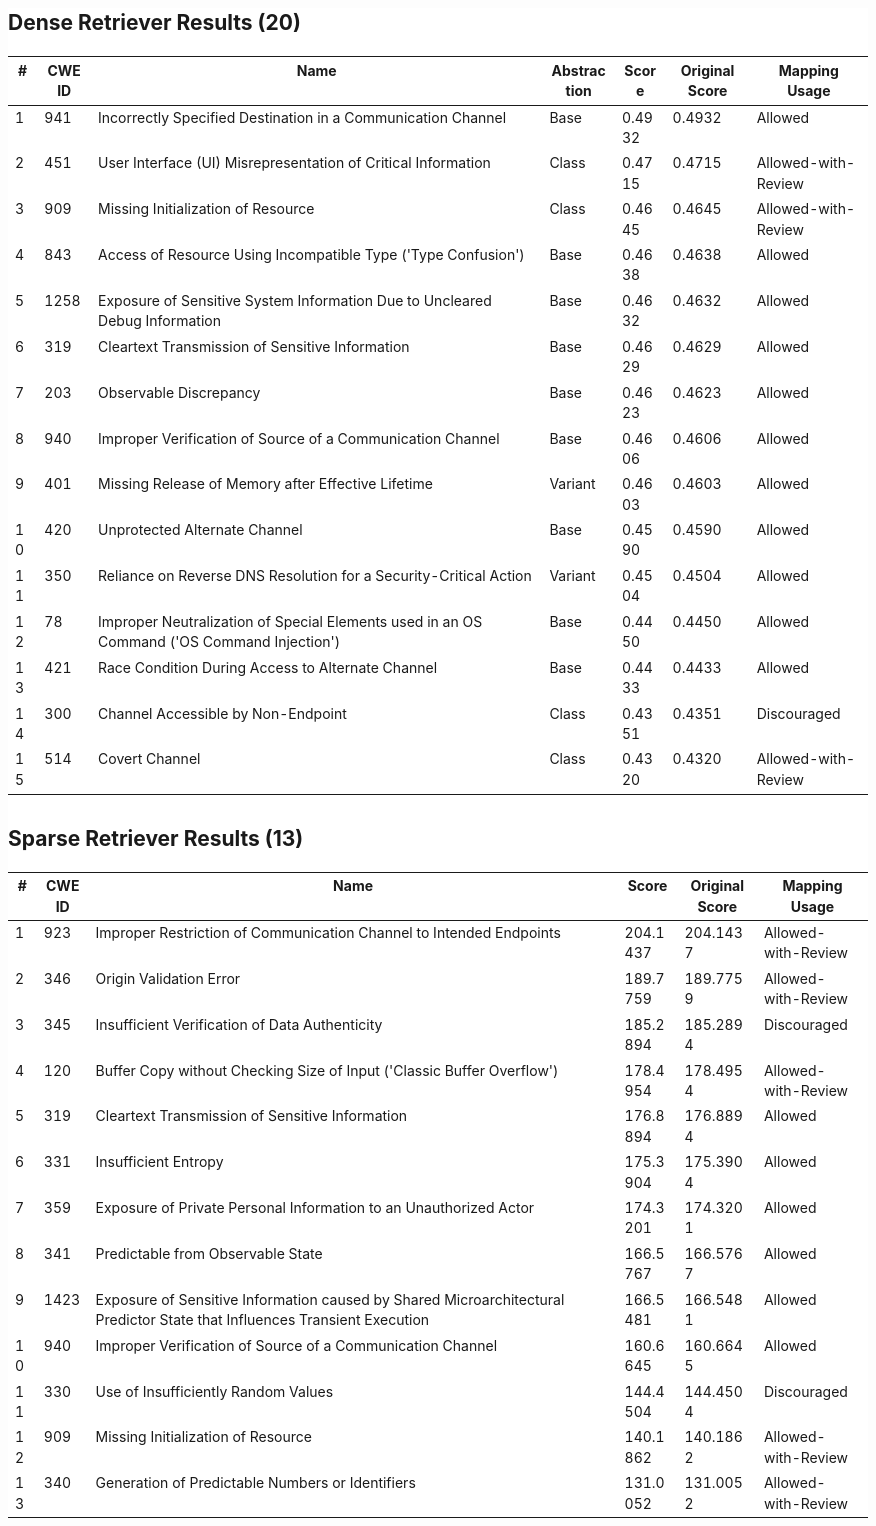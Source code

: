 ## Dense Retriever Results (20)
| # | CWE ID | Name | Abstraction | Score | Original Score | Mapping Usage |
|---|--------|------|-------------|-------|----------------|---------------|
| 1 | 941 | Incorrectly Specified Destination in a Communication Channel | Base | 0.4932 | 0.4932 | Allowed |
| 2 | 451 | User Interface (UI) Misrepresentation of Critical Information | Class | 0.4715 | 0.4715 | Allowed-with-Review |
| 3 | 909 | Missing Initialization of Resource | Class | 0.4645 | 0.4645 | Allowed-with-Review |
| 4 | 843 | Access of Resource Using Incompatible Type ('Type Confusion') | Base | 0.4638 | 0.4638 | Allowed |
| 5 | 1258 | Exposure of Sensitive System Information Due to Uncleared Debug Information | Base | 0.4632 | 0.4632 | Allowed |
| 6 | 319 | Cleartext Transmission of Sensitive Information | Base | 0.4629 | 0.4629 | Allowed |
| 7 | 203 | Observable Discrepancy | Base | 0.4623 | 0.4623 | Allowed |
| 8 | 940 | Improper Verification of Source of a Communication Channel | Base | 0.4606 | 0.4606 | Allowed |
| 9 | 401 | Missing Release of Memory after Effective Lifetime | Variant | 0.4603 | 0.4603 | Allowed |
| 10 | 420 | Unprotected Alternate Channel | Base | 0.4590 | 0.4590 | Allowed |
| 11 | 350 | Reliance on Reverse DNS Resolution for a Security-Critical Action | Variant | 0.4504 | 0.4504 | Allowed |
| 12 | 78 | Improper Neutralization of Special Elements used in an OS Command ('OS Command Injection') | Base | 0.4450 | 0.4450 | Allowed |
| 13 | 421 | Race Condition During Access to Alternate Channel | Base | 0.4433 | 0.4433 | Allowed |
| 14 | 300 | Channel Accessible by Non-Endpoint | Class | 0.4351 | 0.4351 | Discouraged |
| 15 | 514 | Covert Channel | Class | 0.4320 | 0.4320 | Allowed-with-Review |

## Sparse Retriever Results (13)
| # | CWE ID | Name | Score | Original Score | Mapping Usage |
|---|--------|------|-------|---------------|---------------|
| 1 | 923 | Improper Restriction of Communication Channel to Intended Endpoints | 204.1437 | 204.1437 | Allowed-with-Review |
| 2 | 346 | Origin Validation Error | 189.7759 | 189.7759 | Allowed-with-Review |
| 3 | 345 | Insufficient Verification of Data Authenticity | 185.2894 | 185.2894 | Discouraged |
| 4 | 120 | Buffer Copy without Checking Size of Input ('Classic Buffer Overflow') | 178.4954 | 178.4954 | Allowed-with-Review |
| 5 | 319 | Cleartext Transmission of Sensitive Information | 176.8894 | 176.8894 | Allowed |
| 6 | 331 | Insufficient Entropy | 175.3904 | 175.3904 | Allowed |
| 7 | 359 | Exposure of Private Personal Information to an Unauthorized Actor | 174.3201 | 174.3201 | Allowed |
| 8 | 341 | Predictable from Observable State | 166.5767 | 166.5767 | Allowed |
| 9 | 1423 | Exposure of Sensitive Information caused by Shared Microarchitectural Predictor State that Influences Transient Execution | 166.5481 | 166.5481 | Allowed |
| 10 | 940 | Improper Verification of Source of a Communication Channel | 160.6645 | 160.6645 | Allowed |
| 11 | 330 | Use of Insufficiently Random Values | 144.4504 | 144.4504 | Discouraged |
| 12 | 909 | Missing Initialization of Resource | 140.1862 | 140.1862 | Allowed-with-Review |
| 13 | 340 | Generation of Predictable Numbers or Identifiers | 131.0052 | 131.0052 | Allowed-with-Review |

